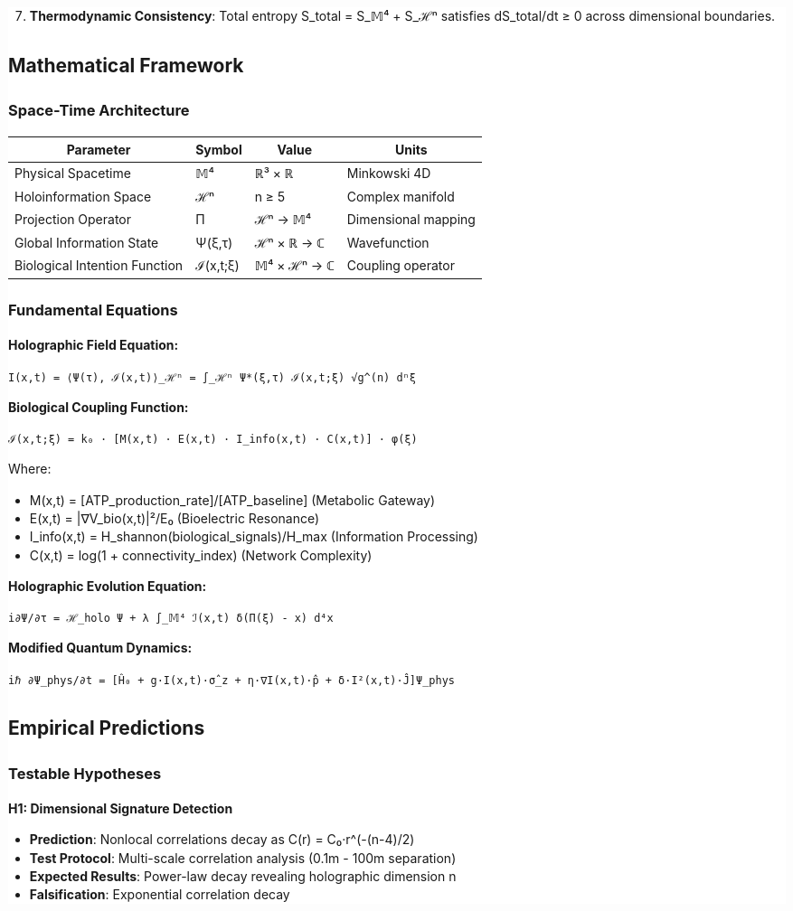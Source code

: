 7. **Thermodynamic Consistency**: Total entropy S_total = S_𝕄⁴ + S_ℋⁿ satisfies dS_total/dt ≥ 0 across dimensional boundaries.

## Mathematical Framework

### Space-Time Architecture

| Parameter | Symbol | Value | Units |
|-----------|--------|--------|--------|
| Physical Spacetime | 𝕄⁴ | ℝ³ × ℝ | Minkowski 4D |
| Holoinformation Space | ℋⁿ | n ≥ 5 | Complex manifold |
| Projection Operator | Π | ℋⁿ → 𝕄⁴ | Dimensional mapping |
| Global Information State | Ψ(ξ,τ) | ℋⁿ × ℝ → ℂ | Wavefunction |
| Biological Intention Function | ℐ(x,t;ξ) | 𝕄⁴ × ℋⁿ → ℂ | Coupling operator |

### Fundamental Equations

**Holographic Field Equation:**
```
I(x,t) = ⟨Ψ(τ), ℐ(x,t)⟩_ℋⁿ = ∫_ℋⁿ Ψ*(ξ,τ) ℐ(x,t;ξ) √g^(n) dⁿξ
```

**Biological Coupling Function:**
```
ℐ(x,t;ξ) = k₀ · [M(x,t) · E(x,t) · I_info(x,t) · C(x,t)] · φ(ξ)
```

Where:
- M(x,t) = [ATP_production_rate]/[ATP_baseline] (Metabolic Gateway)
- E(x,t) = |∇V_bio(x,t)|²/E₀ (Bioelectric Resonance)
- I_info(x,t) = H_shannon(biological_signals)/H_max (Information Processing)
- C(x,t) = log(1 + connectivity_index) (Network Complexity)

**Holographic Evolution Equation:**
```
i∂Ψ/∂τ = ℋ_holo Ψ + λ ∫_𝕄⁴ ℐ(x,t) δ(Π(ξ) - x) d⁴x
```

**Modified Quantum Dynamics:**
```
iℏ ∂Ψ_phys/∂t = [Ĥ₀ + g·I(x,t)·σ̂_z + η·∇I(x,t)·p̂ + δ·I²(x,t)·Ĵ]Ψ_phys
```

## Empirical Predictions

### Testable Hypotheses

**H1: Dimensional Signature Detection**
- **Prediction**: Nonlocal correlations decay as C(r) = C₀·r^(-(n-4)/2)
- **Test Protocol**: Multi-scale correlation analysis (0.1m - 100m separation)
- **Expected Results**: Power-law decay revealing holographic dimension n
- **Falsification**: Exponential correlation decay
